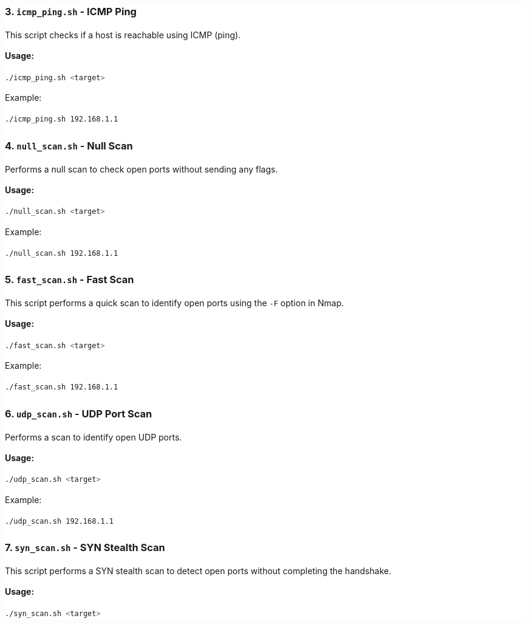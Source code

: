 ### 3. `icmp_ping.sh` - ICMP Ping
   This script checks if a host is reachable using ICMP (ping).

   **Usage:**
   ```bash
   ./icmp_ping.sh <target>
   ```

   Example:
   ```bash
   ./icmp_ping.sh 192.168.1.1
   ```

### 4. `null_scan.sh` - Null Scan
   Performs a null scan to check open ports without sending any flags.

   **Usage:**
   ```bash
   ./null_scan.sh <target>
   ```

   Example:
   ```bash
   ./null_scan.sh 192.168.1.1
   ```

### 5. `fast_scan.sh` - Fast Scan
   This script performs a quick scan to identify open ports using the `-F` option in Nmap.

   **Usage:**
   ```bash
   ./fast_scan.sh <target>
   ```

   Example:
   ```bash
   ./fast_scan.sh 192.168.1.1
   ```

### 6. `udp_scan.sh` - UDP Port Scan
   Performs a scan to identify open UDP ports.

   **Usage:**
   ```bash
   ./udp_scan.sh <target>
   ```

   Example:
   ```bash
   ./udp_scan.sh 192.168.1.1
   ```

### 7. `syn_scan.sh` - SYN Stealth Scan
   This script performs a SYN stealth scan to detect open ports without completing the handshake.

   **Usage:**
   ```bash
   ./syn_scan.sh <target>
   ```
